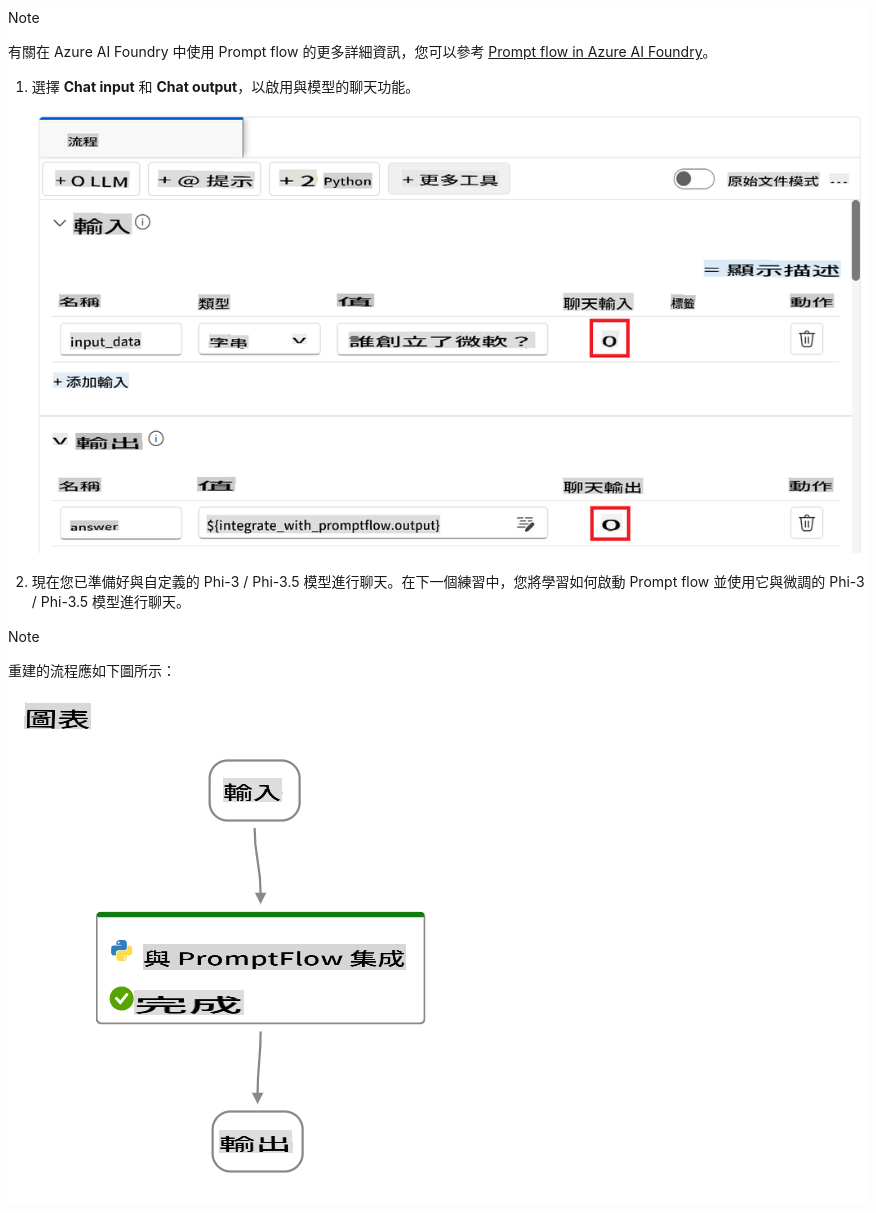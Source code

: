 > [!NOTE]
> 有關在 Azure AI Foundry 中使用 Prompt flow 的更多詳細資訊，您可以參考 [Prompt flow in Azure AI Foundry](https://learn.microsoft.com/azure/ai-studio/how-to/prompt-flow)。

1. 選擇 **Chat input** 和 **Chat output**，以啟用與模型的聊天功能。

    ![選擇輸入與輸出.](../../../../../../translated_images/select-input-output.4d094b2da9e817e0ef7b9fd5339d929b50364b430ecc476a39c885ae9e4dcb35.tw.png)

1. 現在您已準備好與自定義的 Phi-3 / Phi-3.5 模型進行聊天。在下一個練習中，您將學習如何啟動 Prompt flow 並使用它與微調的 Phi-3 / Phi-3.5 模型進行聊天。

> [!NOTE]
>
> 重建的流程應如下圖所示：
>
> ![流程範例](../../../../../../translated_images/graph-example.55ee258e205e3b686250c5fc480ffe8956eb9f4887f7b11e94a6720e0d032733.tw.png)